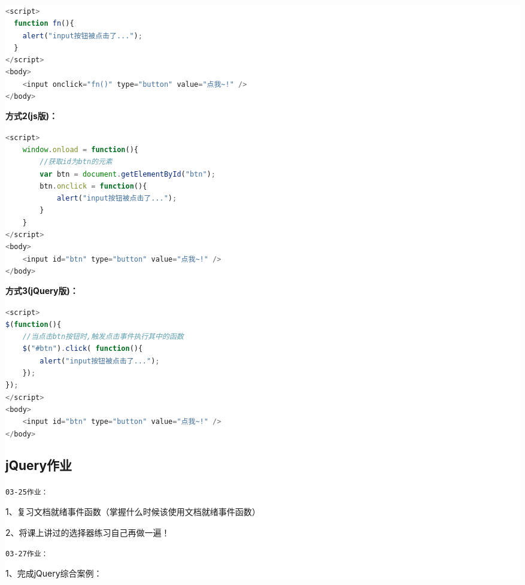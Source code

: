```javascript
<script>
  function fn(){
    alert("input按钮被点击了...");
  }
</script>
<body>
	<input onclick="fn()" type="button" value="点我~!" />
</body>
```

**方式2(js版)：**

```javascript
<script>
	window.onload = function(){
		//获取id为btn的元素
		var btn = document.getElementById("btn");
		btn.onclick = function(){
			alert("input按钮被点击了...");
		}
	}
</script>
<body>
	<input id="btn" type="button" value="点我~!" />
</body>
```

**方式3(jQuery版)：**

```javascript
<script>
$(function(){
    //当点击btn按钮时,触发点击事件执行其中的函数
    $("#btn").click( function(){
        alert("input按钮被点击了...");
    });
});
</script>
<body>
	<input id="btn" type="button" value="点我~!" />
</body>
```

## jQuery作业

`03-25作业：`

1、复习文档就绪事件函数（掌握什么时候该使用文档就绪事件函数）

2、将课上讲过的选择器练习自己再做一遍！

`03-27作业：`

1、完成jQuery综合案例：
